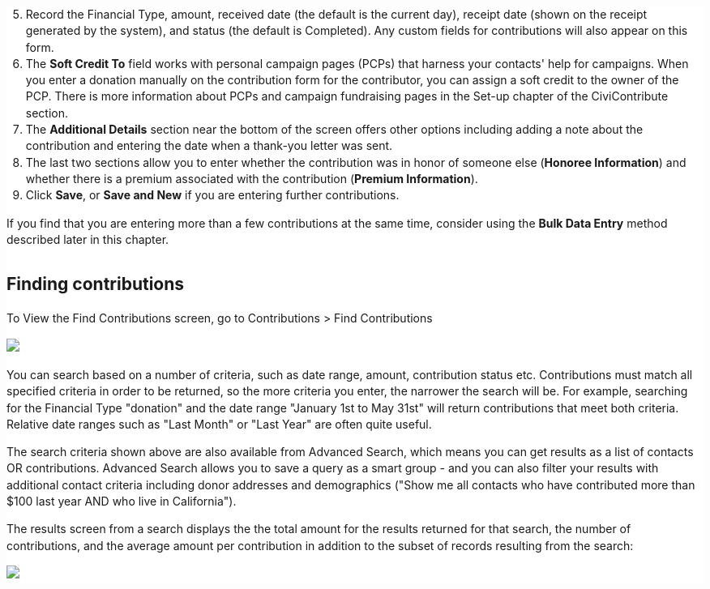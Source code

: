 5.  Record the Financial Type, amount, received date (the default is the
    current day), receipt date (shown on the receipt generated by the
    system), and status (the default is Completed). Any custom fields
    for contributions will also appear on this form.
6.  The **Soft Credit To** field works with personal campaign pages
    (PCPs) that harness your contacts' help for campaigns. When you
    enter a donation manually on the contribution form for the
    contributor, you can assign a soft credit to the owner of the PCP.
    There is more information about PCPs and campaign fundraising pages
    in the Set-up chapter of the CiviContribute section.
7.  The **Additional Details** section near the bottom of the screen
    offers other options including adding a note about the contribution
    and entering the date when a thank-you letter was sent.
8.  The last two sections allow you to enter whether the contribution
    was in honor of someone else (**Honoree Information**) and whether
    there is a premium associated with the contribution (**Premium
    Information**).
9.  Click **Save**, or **Save and New** if you are entering further
    contributions.

If you find that you are entering more than a few contributions at the
same time, consider using the **Bulk Data Entry** method described later
in this chapter. 

Finding contributions
---------------------

To View the Find Contributions screen, go to Contributions > Find
Contributions

![](/img/Finding%20Contribution.png)

You can search based on a number of criteria, such as date range,
amount, contribution status etc. Contributions must match all specified
criteria in order to be returned, so the more criteria you enter, the
narrower the search will be. For example, searching for the Financial
Type "donation" and the date range "January 1st to May 31st" will return
contributions that meet both criteria. Relative date ranges such as
"Last Month" or "Last Year" are often quite useful.

The search criteria shown above are also available from Advanced Search,
which means you can get results as a list of contacts OR contributions.
Advanced Search allows you to save a query as a smart group - and you
can also filter your results with additional contact criteria including
donor addresses and demographics ("Show me all contacts who have
contributed more than $100 last year AND who live in California"). 

The results screen from a search displays the the total amount for the
results returned for that search, the number of contributions, and the
average amount per contribution in addition to the subset of records
resulting from the search:

![](/img/Batch%20Update%20Contribution%20Via%20Profile.png)
